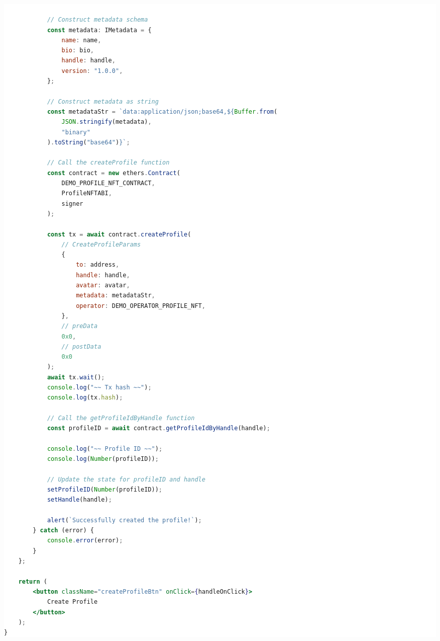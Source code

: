 ```jsx title="src/components/CreateProfileBtn.tsx"

            // Construct metadata schema
            const metadata: IMetadata = {
                name: name,
                bio: bio,
                handle: handle,
                version: "1.0.0",
            };

            // Construct metadata as string
            const metadataStr = `data:application/json;base64,${Buffer.from(
                JSON.stringify(metadata),
                "binary"
            ).toString("base64")}`;

            // Call the createProfile function
            const contract = new ethers.Contract(
                DEMO_PROFILE_NFT_CONTRACT,
                ProfileNFTABI,
                signer
            );

            const tx = await contract.createProfile(
                // CreateProfileParams
                {
                    to: address,
                    handle: handle,
                    avatar: avatar,
                    metadata: metadataStr,
                    operator: DEMO_OPERATOR_PROFILE_NFT,
                },
                // preData
                0x0,
                // postData
                0x0
            );
            await tx.wait();
            console.log("~~ Tx hash ~~");
            console.log(tx.hash);

            // Call the getProfileIdByHandle function
            const profileID = await contract.getProfileIdByHandle(handle);

            console.log("~~ Profile ID ~~");
            console.log(Number(profileID));

            // Update the state for profileID and handle
            setProfileID(Number(profileID));
            setHandle(handle);

            alert(`Successfully created the profile!`);
        } catch (error) {
            console.error(error);
        }
    };

    return (
        <button className="createProfileBtn" onClick={handleOnClick}>
            Create Profile
        </button>
    );
}

```